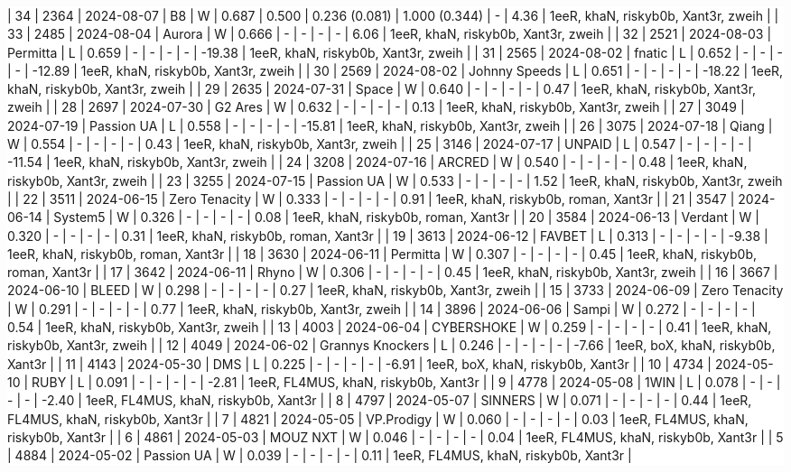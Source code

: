 |           34 |     2364 | 2024-08-07 | B8               | W   | 0.687      | 0.500        | 0.236 (0.081)    | 1.000 (0.344)    | -         |     4.36 | 1eeR, khaN, riskyb0b, Xant3r, zweih  |
|           33 |     2485 | 2024-08-04 | Aurora           | W   | 0.666      | -            | -                | -                | -         |     6.06 | 1eeR, khaN, riskyb0b, Xant3r, zweih  |
|           32 |     2521 | 2024-08-03 | Permitta         | L   | 0.659      | -            | -                | -                | -         |   -19.38 | 1eeR, khaN, riskyb0b, Xant3r, zweih  |
|           31 |     2565 | 2024-08-02 | fnatic           | L   | 0.652      | -            | -                | -                | -         |   -12.89 | 1eeR, khaN, riskyb0b, Xant3r, zweih  |
|           30 |     2569 | 2024-08-02 | Johnny Speeds    | L   | 0.651      | -            | -                | -                | -         |   -18.22 | 1eeR, khaN, riskyb0b, Xant3r, zweih  |
|           29 |     2635 | 2024-07-31 | Space            | W   | 0.640      | -            | -                | -                | -         |     0.47 | 1eeR, khaN, riskyb0b, Xant3r, zweih  |
|           28 |     2697 | 2024-07-30 | G2 Ares          | W   | 0.632      | -            | -                | -                | -         |     0.13 | 1eeR, khaN, riskyb0b, Xant3r, zweih  |
|           27 |     3049 | 2024-07-19 | Passion UA       | L   | 0.558      | -            | -                | -                | -         |   -15.81 | 1eeR, khaN, riskyb0b, Xant3r, zweih  |
|           26 |     3075 | 2024-07-18 | Qiang            | W   | 0.554      | -            | -                | -                | -         |     0.43 | 1eeR, khaN, riskyb0b, Xant3r, zweih  |
|           25 |     3146 | 2024-07-17 | UNPAID           | L   | 0.547      | -            | -                | -                | -         |   -11.54 | 1eeR, khaN, riskyb0b, Xant3r, zweih  |
|           24 |     3208 | 2024-07-16 | ARCRED           | W   | 0.540      | -            | -                | -                | -         |     0.48 | 1eeR, khaN, riskyb0b, Xant3r, zweih  |
|           23 |     3255 | 2024-07-15 | Passion UA       | W   | 0.533      | -            | -                | -                | -         |     1.52 | 1eeR, khaN, riskyb0b, Xant3r, zweih  |
|           22 |     3511 | 2024-06-15 | Zero Tenacity    | W   | 0.333      | -            | -                | -                | -         |     0.91 | 1eeR, khaN, riskyb0b, roman, Xant3r  |
|           21 |     3547 | 2024-06-14 | System5          | W   | 0.326      | -            | -                | -                | -         |     0.08 | 1eeR, khaN, riskyb0b, roman, Xant3r  |
|           20 |     3584 | 2024-06-13 | Verdant          | W   | 0.320      | -            | -                | -                | -         |     0.31 | 1eeR, khaN, riskyb0b, roman, Xant3r  |
|           19 |     3613 | 2024-06-12 | FAVBET           | L   | 0.313      | -            | -                | -                | -         |    -9.38 | 1eeR, khaN, riskyb0b, roman, Xant3r  |
|           18 |     3630 | 2024-06-11 | Permitta         | W   | 0.307      | -            | -                | -                | -         |     0.45 | 1eeR, khaN, riskyb0b, roman, Xant3r  |
|           17 |     3642 | 2024-06-11 | Rhyno            | W   | 0.306      | -            | -                | -                | -         |     0.45 | 1eeR, khaN, riskyb0b, Xant3r, zweih  |
|           16 |     3667 | 2024-06-10 | BLEED            | W   | 0.298      | -            | -                | -                | -         |     0.27 | 1eeR, khaN, riskyb0b, Xant3r, zweih  |
|           15 |     3733 | 2024-06-09 | Zero Tenacity    | W   | 0.291      | -            | -                | -                | -         |     0.77 | 1eeR, khaN, riskyb0b, Xant3r, zweih  |
|           14 |     3896 | 2024-06-06 | Sampi            | W   | 0.272      | -            | -                | -                | -         |     0.54 | 1eeR, khaN, riskyb0b, Xant3r, zweih  |
|           13 |     4003 | 2024-06-04 | CYBERSHOKE       | W   | 0.259      | -            | -                | -                | -         |     0.41 | 1eeR, khaN, riskyb0b, Xant3r, zweih  |
|           12 |     4049 | 2024-06-02 | Grannys Knockers | L   | 0.246      | -            | -                | -                | -         |    -7.66 | 1eeR, boX, khaN, riskyb0b, Xant3r    |
|           11 |     4143 | 2024-05-30 | DMS              | L   | 0.225      | -            | -                | -                | -         |    -6.91 | 1eeR, boX, khaN, riskyb0b, Xant3r    |
|           10 |     4734 | 2024-05-10 | RUBY             | L   | 0.091      | -            | -                | -                | -         |    -2.81 | 1eeR, FL4MUS, khaN, riskyb0b, Xant3r |
|            9 |     4778 | 2024-05-08 | 1WIN             | L   | 0.078      | -            | -                | -                | -         |    -2.40 | 1eeR, FL4MUS, khaN, riskyb0b, Xant3r |
|            8 |     4797 | 2024-05-07 | SINNERS          | W   | 0.071      | -            | -                | -                | -         |     0.44 | 1eeR, FL4MUS, khaN, riskyb0b, Xant3r |
|            7 |     4821 | 2024-05-05 | VP.Prodigy       | W   | 0.060      | -            | -                | -                | -         |     0.03 | 1eeR, FL4MUS, khaN, riskyb0b, Xant3r |
|            6 |     4861 | 2024-05-03 | MOUZ NXT         | W   | 0.046      | -            | -                | -                | -         |     0.04 | 1eeR, FL4MUS, khaN, riskyb0b, Xant3r |
|            5 |     4884 | 2024-05-02 | Passion UA       | W   | 0.039      | -            | -                | -                | -         |     0.11 | 1eeR, FL4MUS, khaN, riskyb0b, Xant3r |